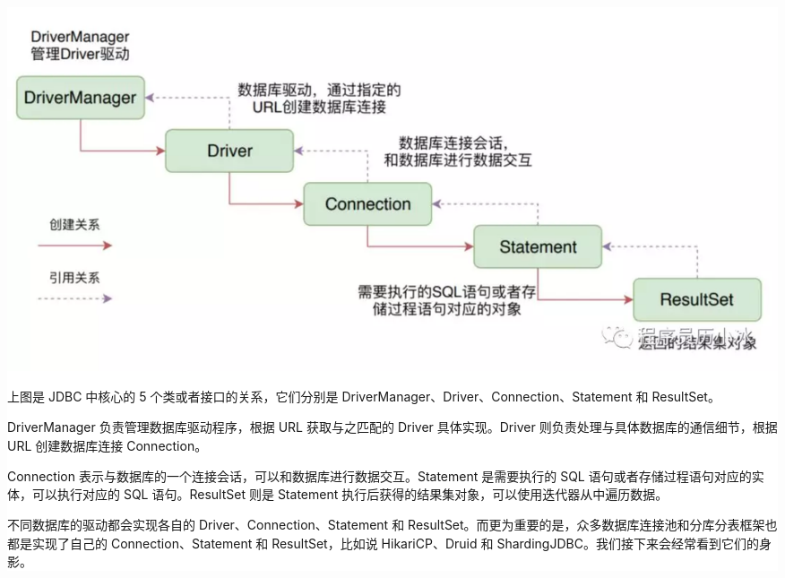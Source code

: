 ![](/images/19_1125/image3.webp)

上图是 JDBC 中核心的 5 个类或者接口的关系，它们分别是 DriverManager、Driver、Connection、Statement 和 ResultSet。

DriverManager 负责管理数据库驱动程序，根据 URL 获取与之匹配的 Driver 具体实现。Driver 则负责处理与具体数据库的通信细节，根据 URL 创建数据库连接 Connection。

Connection 表示与数据库的一个连接会话，可以和数据库进行数据交互。Statement 是需要执行的 SQL 语句或者存储过程语句对应的实体，可以执行对应的 SQL 语句。ResultSet 则是 Statement 执行后获得的结果集对象，可以使用迭代器从中遍历数据。

不同数据库的驱动都会实现各自的 Driver、Connection、Statement 和 ResultSet。而更为重要的是，众多数据库连接池和分库分表框架也都是实现了自己的 Connection、Statement 和 ResultSet，比如说 HikariCP、Druid 和 ShardingJDBC。我们接下来会经常看到它们的身影。
